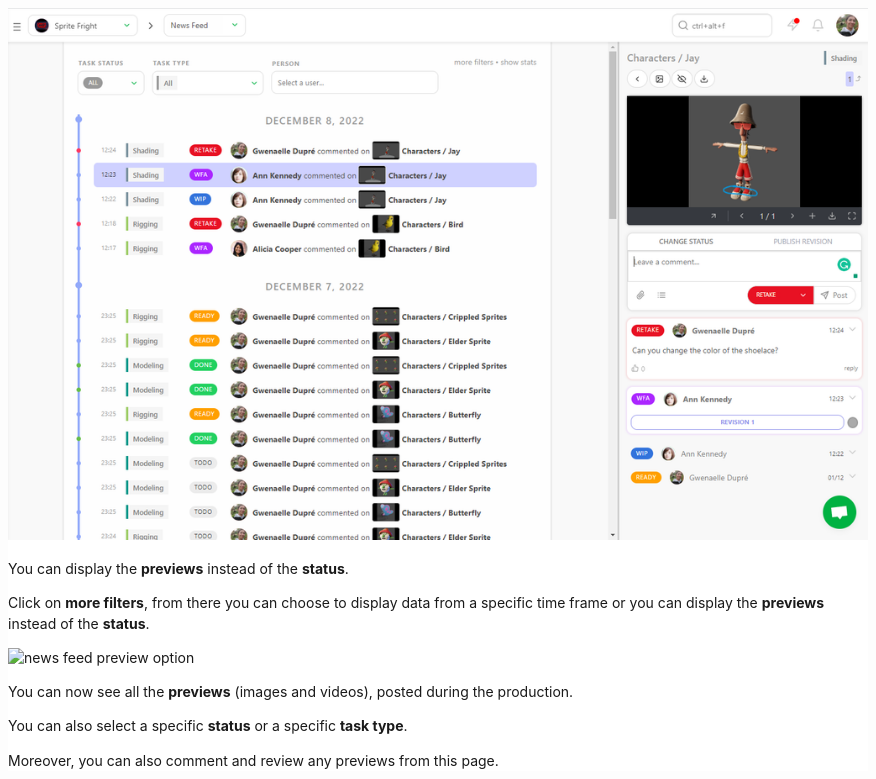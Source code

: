 ![news feed comments](../img/getting-started/newsfeed_comment_panel.png)

You can display the **previews** instead of the **status**.

Click on **more filters**, from there you can choose to display data from a specific time frame or
you can display the **previews** instead of the **status**.

![news feed preview option](../img/getting-started/newsfeed_preview_global.png)

You can now see all the **previews** (images and videos), posted during the production.


You can also select a specific **status** or a specific **task type**.

Moreover, you can also comment and review any previews from this page.
